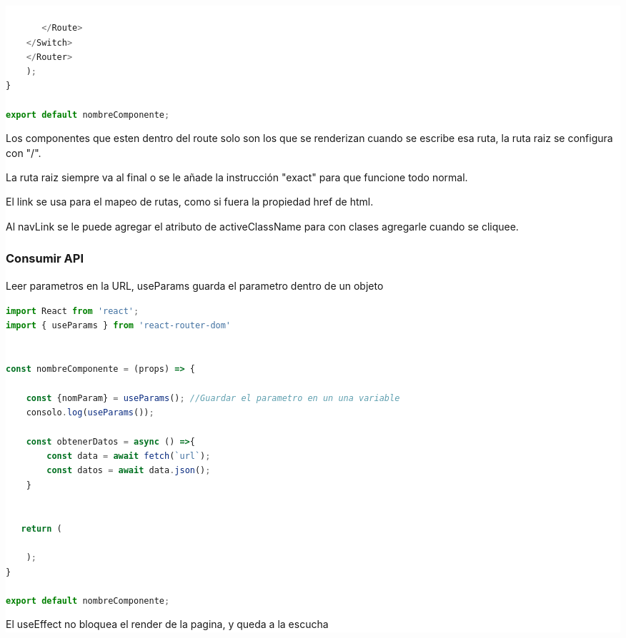 ~~~javascript
       
       </Route>
    </Switch>
    </Router>        
    );
}

export default nombreComponente;
~~~

Los componentes que esten dentro del route solo son los que se renderizan cuando se escribe esa ruta, la ruta raiz se configura con "/".

La ruta raiz siempre va al final o se le añade la instrucción "exact" para que funcione todo normal.

El link se usa para el mapeo de rutas, como si fuera la propiedad href de html.

Al navLink se le puede agregar el atributo de activeClassName para con clases agregarle cuando se cliquee.

### Consumir API

Leer parametros en la URL, useParams guarda el parametro dentro de un objeto

~~~javascript
import React from 'react';
import { useParams } from 'react-router-dom'


const nombreComponente = (props) => {
  
    const {nomParam} = useParams(); //Guardar el parametro en un una variable
    consolo.log(useParams());
    
    const obtenerDatos = async () =>{
        const data = await fetch(`url`);
        const datos = await data.json();
    }
    
    
   return (
      
    );
}

export default nombreComponente;
~~~

El useEffect no bloquea el render de la pagina, y queda a la escucha 





